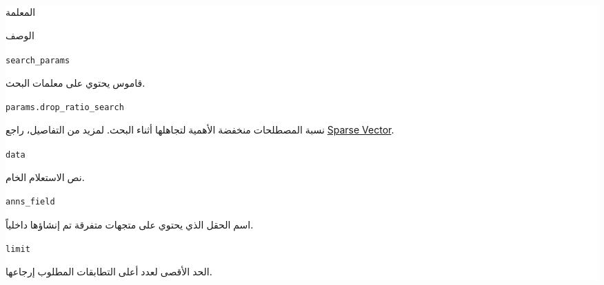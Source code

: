    <tr>
     <th><p>المعلمة</p></th>
     <th><p>الوصف</p></th>
   </tr>
   <tr>
     <td><p><code translate="no">search_params</code></p></td>
     <td><p>قاموس يحتوي على معلمات البحث.</p></td>
   </tr>
   <tr>
     <td><p><code translate="no">params.drop_ratio_search</code></p></td>
     <td><p>نسبة المصطلحات منخفضة الأهمية لتجاهلها أثناء البحث. لمزيد من التفاصيل، راجع <a href="/docs/ar/v2.5.x/sparse_vector.md">Sparse Vector</a>.</p></td>
   </tr>
   <tr>
     <td></td>
     <td></td>
   </tr>
   <tr>
     <td><p><code translate="no">data</code></p></td>
     <td><p>نص الاستعلام الخام.</p></td>
   </tr>
   <tr>
     <td><p><code translate="no">anns_field</code></p></td>
     <td><p>اسم الحقل الذي يحتوي على متجهات متفرقة تم إنشاؤها داخلياً.</p></td>
   </tr>
   <tr>
     <td><p><code translate="no">limit</code></p></td>
     <td><p>الحد الأقصى لعدد أعلى التطابقات المطلوب إرجاعها.</p></td>
   </tr>
</table>
